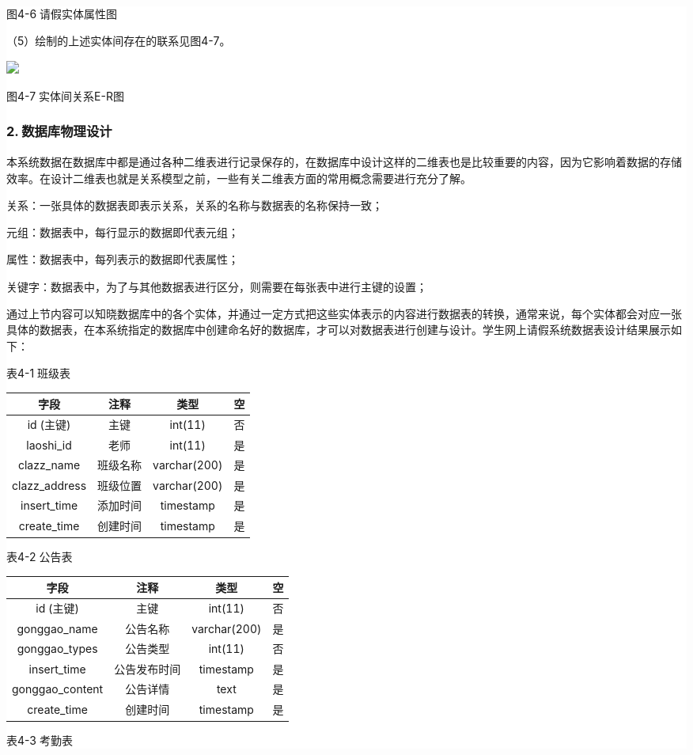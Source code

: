 图4-6 请假实体属性图

（5）绘制的上述实体间存在的联系见图4-7。

![](/images/0800ssm/ssm807/blog.017.png)

图4-7 实体间关系E-R图
### 2. 数据库物理设计
本系统数据在数据库中都是通过各种二维表进行记录保存的，在数据库中设计这样的二维表也是比较重要的内容，因为它影响着数据的存储效率。在设计二维表也就是关系模型之前，一些有关二维表方面的常用概念需要进行充分了解。

关系：一张具体的数据表即表示关系，关系的名称与数据表的名称保持一致；

元组：数据表中，每行显示的数据即代表元组；

属性：数据表中，每列表示的数据即代表属性；

关键字：数据表中，为了与其他数据表进行区分，则需要在每张表中进行主键的设置；

通过上节内容可以知晓数据库中的各个实体，并通过一定方式把这些实体表示的内容进行数据表的转换，通常来说，每个实体都会对应一张具体的数据表，在本系统指定的数据库中创建命名好的数据库，才可以对数据表进行创建与设计。学生网上请假系统数据表设计结果展示如下：

表4-1 班级表

|字段|注释|类型|空|
| :-: | :-: | :-: | :-: |
|id (主键)|主键|int(11)|否|
|laoshi\_id|老师|int(11)|是|
|clazz\_name|班级名称 |varchar(200)|是|
|clazz\_address|班级位置|varchar(200)|是|
|insert\_time|添加时间|timestamp|是|
|create\_time|创建时间|timestamp|是|


表4-2 公告表

|字段|注释|类型|空|
| :-: | :-: | :-: | :-: |
|id (主键)|主键|int(11)|否|
|gonggao\_name|公告名称 |varchar(200)|是|
|gonggao\_types|公告类型 |int(11)|否|
|insert\_time|公告发布时间|timestamp|是|
|gonggao\_content|公告详情|text|是|
|create\_time|创建时间|timestamp|是|
表4-3 考勤表
